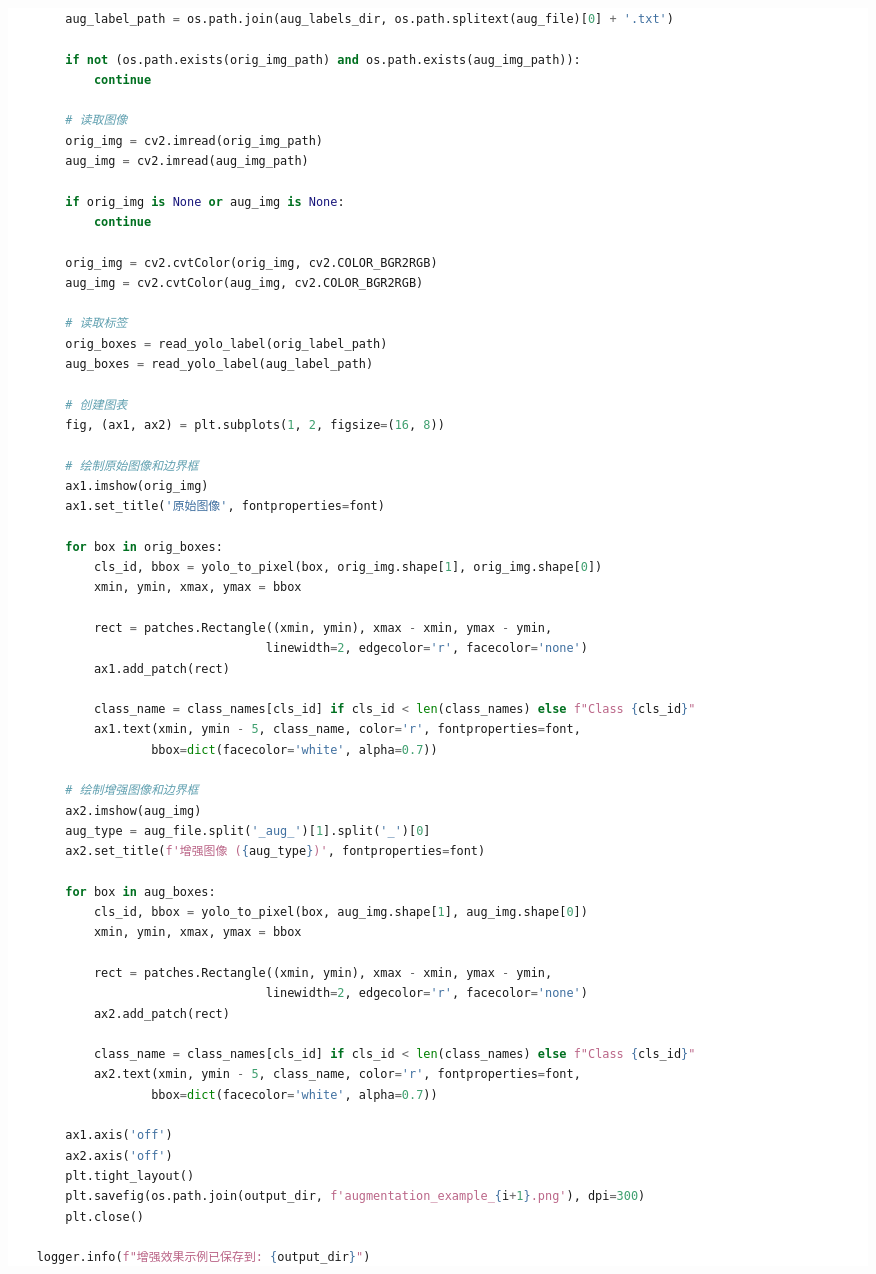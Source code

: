 ````python
        aug_label_path = os.path.join(aug_labels_dir, os.path.splitext(aug_file)[0] + '.txt')
        
        if not (os.path.exists(orig_img_path) and os.path.exists(aug_img_path)):
            continue
            
        # 读取图像
        orig_img = cv2.imread(orig_img_path)
        aug_img = cv2.imread(aug_img_path)
        
        if orig_img is None or aug_img is None:
            continue
            
        orig_img = cv2.cvtColor(orig_img, cv2.COLOR_BGR2RGB)
        aug_img = cv2.cvtColor(aug_img, cv2.COLOR_BGR2RGB)
        
        # 读取标签
        orig_boxes = read_yolo_label(orig_label_path)
        aug_boxes = read_yolo_label(aug_label_path)
        
        # 创建图表
        fig, (ax1, ax2) = plt.subplots(1, 2, figsize=(16, 8))
        
        # 绘制原始图像和边界框
        ax1.imshow(orig_img)
        ax1.set_title('原始图像', fontproperties=font)
        
        for box in orig_boxes:
            cls_id, bbox = yolo_to_pixel(box, orig_img.shape[1], orig_img.shape[0])
            xmin, ymin, xmax, ymax = bbox
            
            rect = patches.Rectangle((xmin, ymin), xmax - xmin, ymax - ymin, 
                                    linewidth=2, edgecolor='r', facecolor='none')
            ax1.add_patch(rect)
            
            class_name = class_names[cls_id] if cls_id < len(class_names) else f"Class {cls_id}"
            ax1.text(xmin, ymin - 5, class_name, color='r', fontproperties=font,
                    bbox=dict(facecolor='white', alpha=0.7))
        
        # 绘制增强图像和边界框
        ax2.imshow(aug_img)
        aug_type = aug_file.split('_aug_')[1].split('_')[0]
        ax2.set_title(f'增强图像 ({aug_type})', fontproperties=font)
        
        for box in aug_boxes:
            cls_id, bbox = yolo_to_pixel(box, aug_img.shape[1], aug_img.shape[0])
            xmin, ymin, xmax, ymax = bbox
            
            rect = patches.Rectangle((xmin, ymin), xmax - xmin, ymax - ymin, 
                                    linewidth=2, edgecolor='r', facecolor='none')
            ax2.add_patch(rect)
            
            class_name = class_names[cls_id] if cls_id < len(class_names) else f"Class {cls_id}"
            ax2.text(xmin, ymin - 5, class_name, color='r', fontproperties=font,
                    bbox=dict(facecolor='white', alpha=0.7))
        
        ax1.axis('off')
        ax2.axis('off')
        plt.tight_layout()
        plt.savefig(os.path.join(output_dir, f'augmentation_example_{i+1}.png'), dpi=300)
        plt.close()
    
    logger.info(f"增强效果示例已保存到: {output_dir}")

````